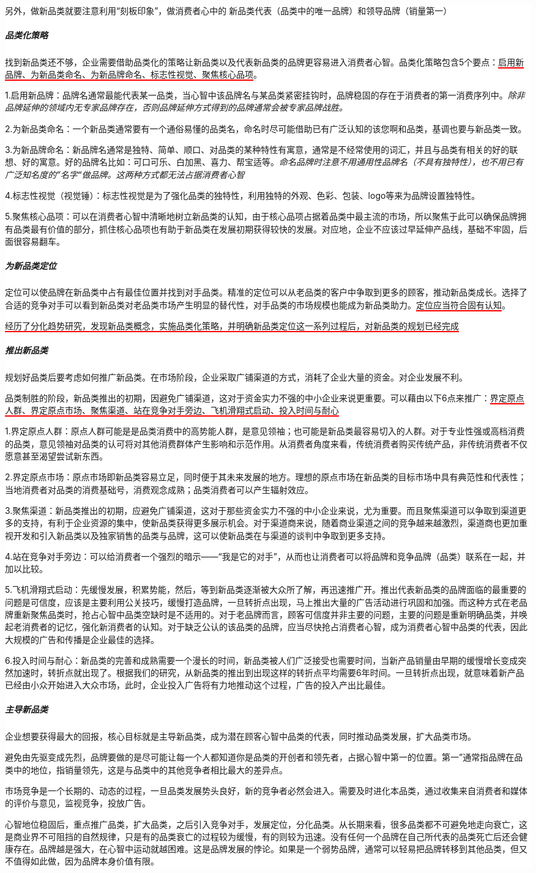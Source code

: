  另外，做新品类就要注意利用“刻板印象”，做消费者心中的 新品类代表（品类中的唯一品牌）和领导品牌（销量第一）

##### 品类化策略

找到新品类还不够，企业需要借助品类化的策略让新品类以及代表新品类的品牌更容易进入消费者心智。品类化策略包含5个要点：<span style="border-bottom:2px solid red;">启用新品牌、为新品类命名、为新品牌命名、标志性视觉、聚焦核心品项</span>。

1.启用新品牌：品牌名通常最能代表某一品类，当心智中该品牌名与某品类紧密挂钩时，品牌稳固的存在于消费者的第一消费序列中。*除非品牌延伸的领域内无专家品牌存在，否则品牌延伸方式得到的品牌通常会被专家品牌战胜。*

2.为新品类命名：一个新品类通常要有一个通俗易懂的品类名，命名时尽可能借助已有广泛认知的该您啊和品类，基调也要与新品类一致。

3.为新品牌命名：新品牌名通常是独特、简单、顺口、对品类的某种特性有寓意，通常是不经常使用的词汇，并且与品类有相关的好的联想、好的寓意。好的品牌名比如：可口可乐、白加黑、喜力、帮宝适等。*命名品牌时注意不用通用性品牌名（不具有独特性），也不用已有广泛知名度的”名字“做品牌。这两种方式都无法占据消费者心智*

4.标志性视觉（视觉锤）：标志性视觉是为了强化品类的独特性，利用独特的外观、色彩、包装、logo等来为品牌设置独特性。

5.聚焦核心品项：可以在消费者心智中清晰地树立新品类的认知，由于核心品项占据着品类中最主流的市场，所以聚焦于此可以确保品牌拥有品类最有价值的部分，抓住核心品项也有助于新品类在发展初期获得较快的发展。对应地，企业不应该过早延伸产品线，基础不牢固，后面很容易翻车。

##### 为新品类定位

定位可以使品牌在新品类中占有最佳位置并找到对手品类。精准的定位可以从老品类的客户中争取到更多的顾客，推动新品类成长。选择了合适的竞争对手可以看到新品类对老品类市场产生明显的替代性，对手品类的市场规模也能成为新品类助力。<span style="border-bottom:2px solid red">定位应当符合固有认知</span>。

<span style="border-bottom:2px solid red">经历了分化趋势研究，发现新品类概念，实施品类化策略，并明确新品类定位这一系列过程后，对新品类的规划已经完成</span>

##### 推出新品类

规划好品类后要考虑如何推广新品类。在市场阶段，企业采取广铺渠道的方式，消耗了企业大量的资金。对企业发展不利。

品类制胜的阶段，新品类推出的初期，因避免广铺渠道，这对于资金实力不强的中小企业来说更重要。可以藉由以下6点来推广：<span style="border-bottom:2px solid red">界定原点人群、界定原点市场、聚焦渠道、站在竞争对手旁边、飞机滑翔式启动、投入时间与耐心</span>

1.界定原点人群：原点人群可能是是品类消费中的高势能人群，是意见领袖；也可能是新品类最容易切入的人群。对于专业性强或高档消费的品类，意见领袖对品类的认可将对其他消费群体产生影响和示范作用。从消费者角度来看，传统消费者购买传统产品，非传统消费者不仅愿意甚至渴望尝试新东西。

2.界定原点市场：原点市场即新品类容易立足，同时便于其未来发展的地方。理想的原点市场在新品类的目标市场中具有典范性和代表性；当地消费者对品类的消费基础号，消费观念成熟；品类消费者可以产生辐射效应。

3.聚焦渠道：新品类推出的初期，应避免广铺渠道，这对于那些资金实力不强的中小企业来说，尤为重要。而且聚焦渠道可以争取到渠道更多的支持，有利于企业资源的集中，使新品类获得更多展示机会。对于渠道商来说，随着商业渠道之间的竞争越来越激烈，渠道商也更加重视开发和引入新品类以及独家销售的品类与品牌，这可以使新品类在与渠道的谈判中争取到更多支持。

4.站在竞争对手旁边：可以给消费者一个强烈的暗示——“我是它的对手”，从而也让消费者可以将品牌和竞争品牌（品类）联系在一起，并加以比较。

5.飞机滑翔式启动：先缓慢发展，积累势能，然后，等到新品类逐渐被大众所了解，再迅速推广开。推出代表新品类的品牌面临的最重要的问题是可信度，应该是主要利用公关技巧，缓慢打造品牌，一旦转折点出现，马上推出大量的广告活动进行巩固和加强。而这种方式在老品牌重新聚焦品类时，抢占心智中品类空缺时是不适用的。对于老品牌而言，顾客可信度并非主要的问题，主要的问题是重新明确品类，并唤起老消费者的记忆，强化新消费者的认知。对于缺乏公认的该品类的品牌，应当尽快抢占消费者心智，成为消费者心智中品类的代表，因此大规模的广告和传播是企业最佳的选择。

6.投入时间与耐心：新品类的完善和成熟需要一个漫长的时间，新品类被人们广泛接受也需要时间，当新产品销量由早期的缓慢增长变成突然加速时，转折点就出现了。根据我们的研究，从新品类的推出到出现这样的转折点平均需要6年时间。一旦转折点出现，就意味着新产品已经由小众开始进入大众市场，此时，企业投入广告将有力地推动这个过程，广告的投入产出比最佳。

##### 主导新品类

企业想要获得最大的回报，核心目标就是主导新品类，成为潜在顾客心智中品类的代表，同时推动品类发展，扩大品类市场。

避免由先驱变成先烈，品牌要做的是尽可能让每一个人都知道你是品类的开创者和领先者，占据心智中第一的位置。第一”通常指品牌在品类中的地位，指销量领先，这是与品类中的其他竞争者相比最大的差异点。

市场竞争是一个长期的、动态的过程，一旦品类发展势头良好，新的竞争者必然会进入。需要及时进化本品类，通过收集来自消费者和媒体的评价与意见，监视竞争，投放广告。

心智地位稳固后，重点推广品类，扩大品类，之后引入竞争对手，发展定位，分化品类。从长期来看，很多品类都不可避免地走向衰亡，这是商业界不可阻挡的自然规律，只是有的品类衰亡的过程较为缓慢，有的则较为迅速。没有任何一个品牌在自己所代表的品类死亡后还会健康存在。品牌越是强大，在心智中运动就越困难。这是品牌发展的悖论。如果是一个弱势品牌，通常可以轻易把品牌转移到其他品类，但又不值得如此做，因为品牌本身价值有限。
